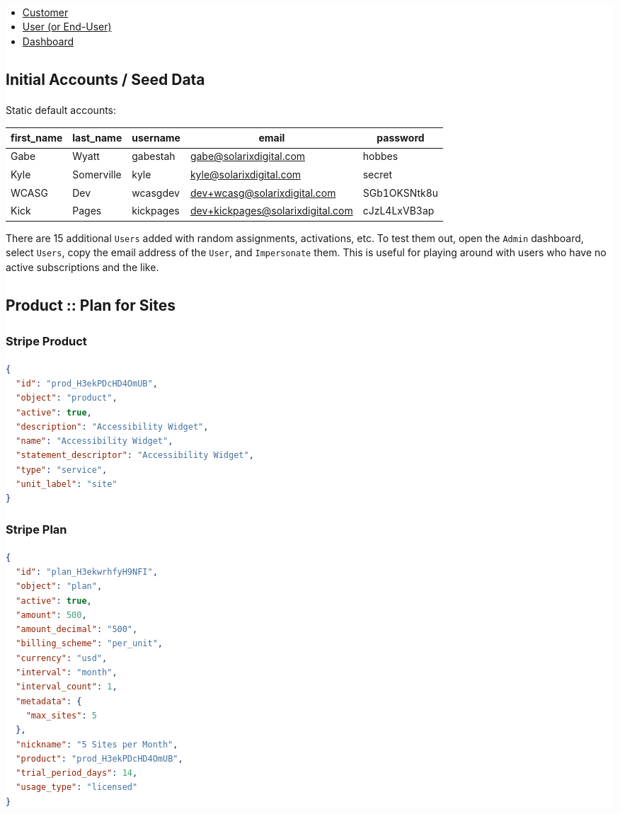   - [Customer](#customer)
  - [User (or End-User)](#user-or-end-user)
  - [Dashboard](#dashboard)

## Initial Accounts / Seed Data

Static default accounts:

| first_name | last_name  | username  | email                            | password     |
| ---------- | ---------- | --------- | -------------------------------- | ------------ |
| Gabe       | Wyatt      | gabestah  | gabe@solarixdigital.com          | hobbes       |
| Kyle       | Somerville | kyle      | kyle@solarixdigital.com          | secret       |
| WCASG      | Dev        | wcasgdev  | dev+wcasg@solarixdigital.com     | SGb1OKSNtk8u |
| Kick       | Pages      | kickpages | dev+kickpages@solarixdigital.com | cJzL4LxVB3ap |

There are 15 additional `Users` added with random assignments, activations, etc. To test them out, open the `Admin` dashboard, select `Users`, copy the email address of the `User`, and `Impersonate` them. This is useful for playing around with users who have no active subscriptions and the like.

## Product :: Plan for Sites

### Stripe Product

```json
{
  "id": "prod_H3ekPDcHD4OmUB",
  "object": "product",
  "active": true,
  "description": "Accessibility Widget",
  "name": "Accessibility Widget",
  "statement_descriptor": "Accessibility Widget",
  "type": "service",
  "unit_label": "site"
}
```

### Stripe Plan

```json
{
  "id": "plan_H3ekwrhfyH9NFI",
  "object": "plan",
  "active": true,
  "amount": 500,
  "amount_decimal": "500",
  "billing_scheme": "per_unit",
  "currency": "usd",
  "interval": "month",
  "interval_count": 1,
  "metadata": {
    "max_sites": 5
  },
  "nickname": "5 Sites per Month",
  "product": "prod_H3ekPDcHD4OmUB",
  "trial_period_days": 14,
  "usage_type": "licensed"
}
```
